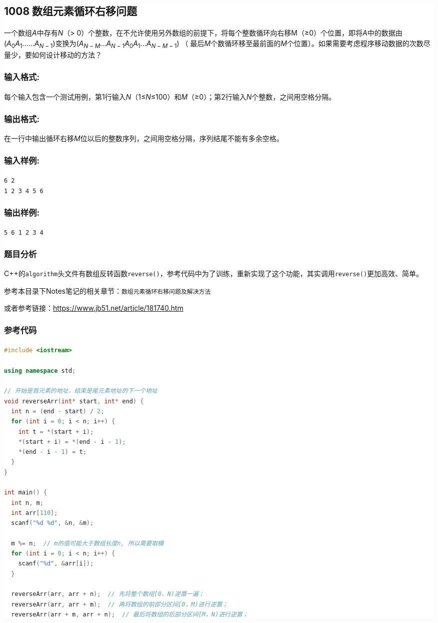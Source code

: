 

## 1008 数组元素循环右移问题 

一个数组*A*中存有*N*（> 0）个整数，在不允许使用另外数组的前提下，将每个整数循环向右移M（≥0）个位置，即将*A*中的数据由$(A_0A_1......A_{N-1})$变换为$(A_{N-M}...A_{N-1}A_0A_1...A_{N-M-1})$ （ 最后*M*个数循环移至最前面的*M*个位置）。如果需要考虑程序移动数据的次数尽量少，要如何设计移动的方法？

### 输入格式:

每个输入包含一个测试用例，第1行输入*N*（1≤*N*≤100）和*M*（≥0）；第2行输入*N*个整数，之间用空格分隔。

### 输出格式:

在一行中输出循环右移*M*位以后的整数序列，之间用空格分隔，序列结尾不能有多余空格。

### 输入样例:

```in
6 2
1 2 3 4 5 6
```

### 输出样例:

```out
5 6 1 2 3 4
```

### 题目分析

C++的`algorithm`头文件有数组反转函数`reverse()`，参考代码中为了训练，重新实现了这个功能，其实调用`reverse()`更加高效、简单。

参考本目录下Notes笔记的相关章节：`数组元素循环右移问题及解决方法`

或者参考链接：https://www.jb51.net/article/181740.htm

### 参考代码

```cpp
#include <iostream>

using namespace std;

// 开始是首元素的地址，结束是尾元素地址的下一个地址
void reverseArr(int* start, int* end) {
  int n = (end - start) / 2;
  for (int i = 0; i < n; i++) {
    int t = *(start + i);
    *(start + i) = *(end - i - 1);
    *(end - i - 1) = t;
  }
}

int main() {
  int n, m;
  int arr[110];
  scanf("%d %d", &n, &m);

  m %= n;  // m的值可能大于数组长度n, 所以需要取模
  for (int i = 0; i < n; i++) {
    scanf("%d", &arr[i]);
  }

  reverseArr(arr, arr + n);  // 先将整个数组[0，N)逆置一遍；
  reverseArr(arr, arr + m);  // 再将数组的前部分区间[0，M)进行逆置；
  reverseArr(arr + m, arr + n);  // 最后将数组的后部分区间[M，N)进行逆置；

```